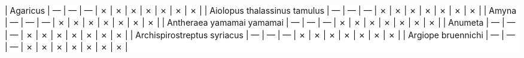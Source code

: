 | Agaricus | — | — | — | &#10007; | &#10007; | &#10007; | &#10007; | &#10007; | &#10007; | &#10007; |
| Aiolopus thalassinus tamulus | — | — | — | &#10007; | &#10007; | &#10007; | &#10007; | &#10007; | &#10007; | &#10007; |
| Amyna | — | — | — | &#10007; | &#10007; | &#10007; | &#10007; | &#10007; | &#10007; | &#10007; |
| Antheraea yamamai yamamai | — | — | — | &#10007; | &#10007; | &#10007; | &#10007; | &#10007; | &#10007; | &#10007; |
| Anumeta | — | — | — | &#10007; | &#10007; | &#10007; | &#10007; | &#10007; | &#10007; | &#10007; |
| Archispirostreptus syriacus | — | — | — | &#10007; | &#10007; | &#10007; | &#10007; | &#10007; | &#10007; | &#10007; |
| Argiope bruennichi | — | — | — | &#10007; | &#10007; | &#10007; | &#10007; | &#10007; | &#10007; | &#10007; |
